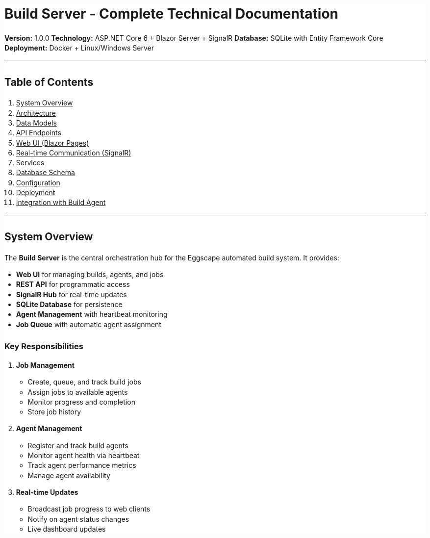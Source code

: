 # Build Server - Complete Technical Documentation

**Version:** 1.0.0
**Technology:** ASP.NET Core 6 + Blazor Server + SignalR
**Database:** SQLite with Entity Framework Core
**Deployment:** Docker + Linux/Windows Server

---

## Table of Contents

1. [System Overview](#system-overview)
2. [Architecture](#architecture)
3. [Data Models](#data-models)
4. [API Endpoints](#api-endpoints)
5. [Web UI (Blazor Pages)](#web-ui-blazor-pages)
6. [Real-time Communication (SignalR)](#real-time-communication-signalr)
7. [Services](#services)
8. [Database Schema](#database-schema)
9. [Configuration](#configuration)
10. [Deployment](#deployment)
11. [Integration with Build Agent](#integration-with-build-agent)

---

## System Overview

The **Build Server** is the central orchestration hub for the Eggscape automated build system. It provides:

- **Web UI** for managing builds, agents, and jobs
- **REST API** for programmatic access
- **SignalR Hub** for real-time updates
- **SQLite Database** for persistence
- **Agent Management** with heartbeat monitoring
- **Job Queue** with automatic agent assignment

### Key Responsibilities

1. **Job Management**
   - Create, queue, and track build jobs
   - Assign jobs to available agents
   - Monitor progress and completion
   - Store job history

2. **Agent Management**
   - Register and track build agents
   - Monitor agent health via heartbeat
   - Track agent performance metrics
   - Manage agent availability

3. **Real-time Updates**
   - Broadcast job progress to web clients
   - Notify on agent status changes
   - Live dashboard updates

